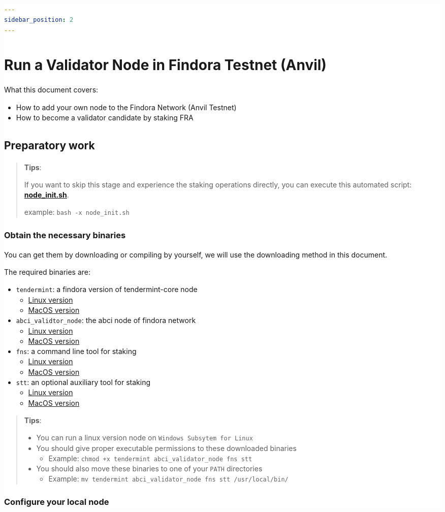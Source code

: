 ```yaml
---
sidebar_position: 2
---
```


# Run a Validator Node in Findora Testnet (Anvil)

What this document covers:
- How to add your own node to the Findora Network (Anvil Testnet)
- How to become a validator candidate by staking FRA

## Preparatory work

> **Tips**:
>
> If you want to skip this stage and experience the staking operations directly, you can execute this automated script: [**node_init.sh**](./node_init.sh).
>
> example: `bash -x node_init.sh`

### Obtain the necessary binaries

You can get them by downloading or compiling by yourself, we will use the downloading method in this document.

The required binaries are:

- `tendermint`: a findora version of tendermint-core node
    - [Linux version](https://github.com/FindoraNetwork/downloads/releases/download/linux/tendermint)
    - [MacOS version](https://github.com/FindoraNetwork/downloads/releases/download/macos/tendermint)
- `abci_validtor_node`: the abci node of findora network
    - [Linux version](https://github.com/FindoraNetwork/downloads/releases/download/linux/abci_validator_node)
    - [MacOS version](https://github.com/FindoraNetwork/downloads/releases/download/macos/abci_validator_node)
- `fns`: a command line tool for staking
    - [Linux version](https://github.com/FindoraNetwork/downloads/releases/download/linux/fns)
    - [MacOS version](https://github.com/FindoraNetwork/downloads/releases/download/macos/fns)
- `stt`: an optional auxiliary tool for staking
    - [Linux version](https://github.com/FindoraNetwork/downloads/releases/download/linux/stt)
    - [MacOS version](https://github.com/FindoraNetwork/downloads/releases/download/macos/stt)

> **Tips**:
> - You can run a linux version node on `Windows Subsytem for Linux`
> - You should give proper executable permissions to these downloaded binaries
>     - Example: `chmod +x tendermint abci_validator_node fns stt`
> - You should also move these binaries to one of your `PATH` directories
>     - Example: `mv tendermint abci_validator_node fns stt /usr/local/bin/`

### Configure your local node
